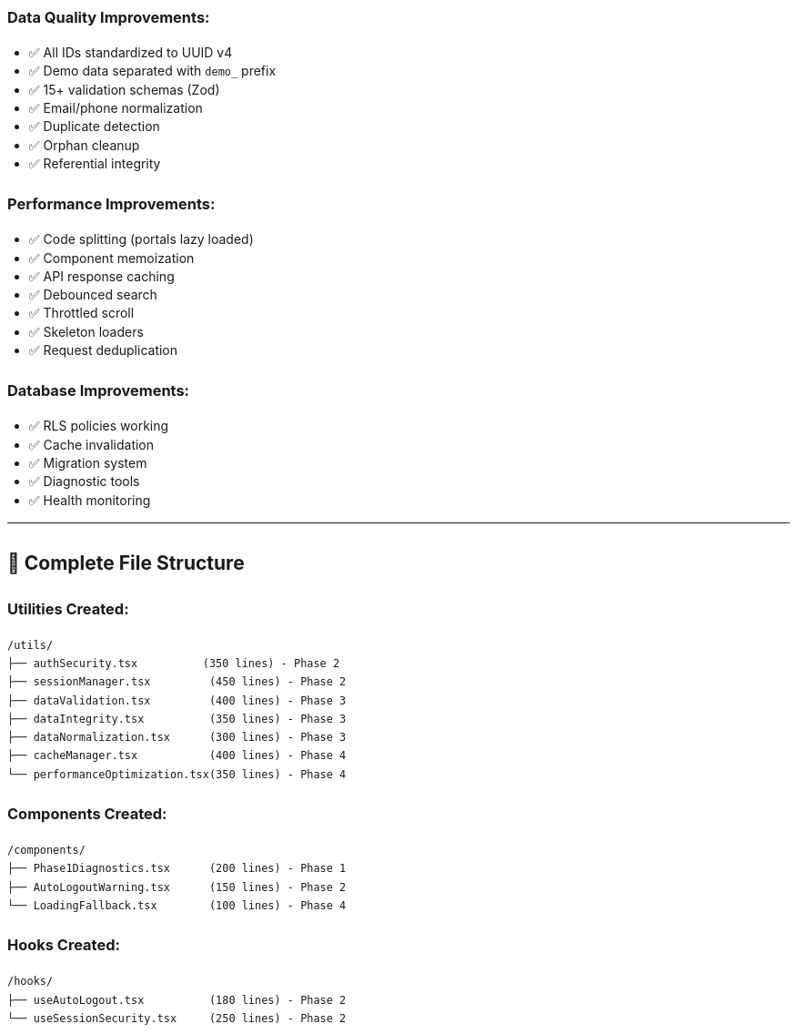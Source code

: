 ### Data Quality Improvements:
- ✅ All IDs standardized to UUID v4
- ✅ Demo data separated with `demo_` prefix
- ✅ 15+ validation schemas (Zod)
- ✅ Email/phone normalization
- ✅ Duplicate detection
- ✅ Orphan cleanup
- ✅ Referential integrity

### Performance Improvements:
- ✅ Code splitting (portals lazy loaded)
- ✅ Component memoization
- ✅ API response caching
- ✅ Debounced search
- ✅ Throttled scroll
- ✅ Skeleton loaders
- ✅ Request deduplication

### Database Improvements:
- ✅ RLS policies working
- ✅ Cache invalidation
- ✅ Migration system
- ✅ Diagnostic tools
- ✅ Health monitoring

---

## 📁 Complete File Structure

### Utilities Created:
```
/utils/
├── authSecurity.tsx          (350 lines) - Phase 2
├── sessionManager.tsx         (450 lines) - Phase 2
├── dataValidation.tsx         (400 lines) - Phase 3
├── dataIntegrity.tsx          (350 lines) - Phase 3
├── dataNormalization.tsx      (300 lines) - Phase 3
├── cacheManager.tsx           (400 lines) - Phase 4
└── performanceOptimization.tsx(350 lines) - Phase 4
```

### Components Created:
```
/components/
├── Phase1Diagnostics.tsx      (200 lines) - Phase 1
├── AutoLogoutWarning.tsx      (150 lines) - Phase 2
└── LoadingFallback.tsx        (100 lines) - Phase 4
```

### Hooks Created:
```
/hooks/
├── useAutoLogout.tsx          (180 lines) - Phase 2
└── useSessionSecurity.tsx     (250 lines) - Phase 2
```
